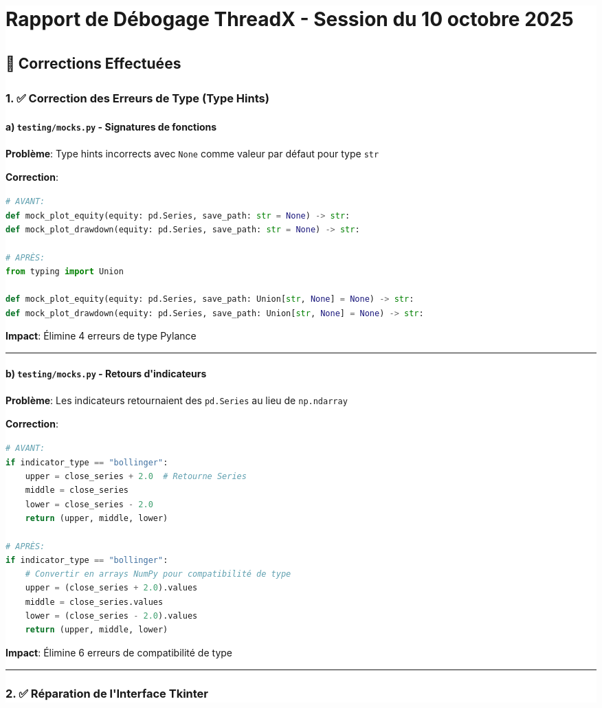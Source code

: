 # Rapport de Débogage ThreadX - Session du 10 octobre 2025

## 🔧 Corrections Effectuées

### 1. ✅ Correction des Erreurs de Type (Type Hints)

#### a) `testing/mocks.py` - Signatures de fonctions
**Problème**: Type hints incorrects avec `None` comme valeur par défaut pour type `str`

**Correction**:
```python
# AVANT:
def mock_plot_equity(equity: pd.Series, save_path: str = None) -> str:
def mock_plot_drawdown(equity: pd.Series, save_path: str = None) -> str:

# APRÈS:
from typing import Union

def mock_plot_equity(equity: pd.Series, save_path: Union[str, None] = None) -> str:
def mock_plot_drawdown(equity: pd.Series, save_path: Union[str, None] = None) -> str:
```

**Impact**: Élimine 4 erreurs de type Pylance

---

#### b) `testing/mocks.py` - Retours d'indicateurs
**Problème**: Les indicateurs retournaient des `pd.Series` au lieu de `np.ndarray`

**Correction**:
```python
# AVANT:
if indicator_type == "bollinger":
    upper = close_series + 2.0  # Retourne Series
    middle = close_series
    lower = close_series - 2.0
    return (upper, middle, lower)

# APRÈS:
if indicator_type == "bollinger":
    # Convertir en arrays NumPy pour compatibilité de type
    upper = (close_series + 2.0).values
    middle = close_series.values
    lower = (close_series - 2.0).values
    return (upper, middle, lower)
```

**Impact**: Élimine 6 erreurs de compatibilité de type

---

### 2. ✅ Réparation de l'Interface Tkinter
